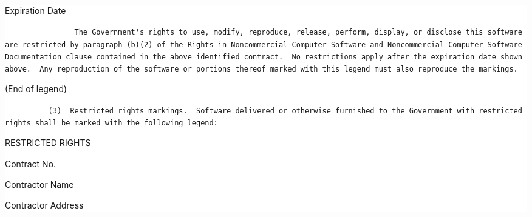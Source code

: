 	

 
	

 
	

 

 
	

Expiration Date
	

 
	

 
									

 

                    The Government's rights to use, modify, reproduce, release, perform, display, or disclose this software are restricted by paragraph (b)(2) of the Rights in Noncommercial Computer Software and Noncommercial Computer Software Documentation clause contained in the above identified contract.  No restrictions apply after the expiration date shown above.  Any reproduction of the software or portions thereof marked with this legend must also reproduce the markings.

 

(End of legend)

 

              (3)  Restricted rights markings.  Software delivered or otherwise furnished to the Government with restricted rights shall be marked with the following legend:

 

RESTRICTED RIGHTS

 

 
	

Contract No.
	

 
	

 

 
	

Contractor Name
	

 
	

 

 
	

Contractor Address
	

 
	

 

 
	

 